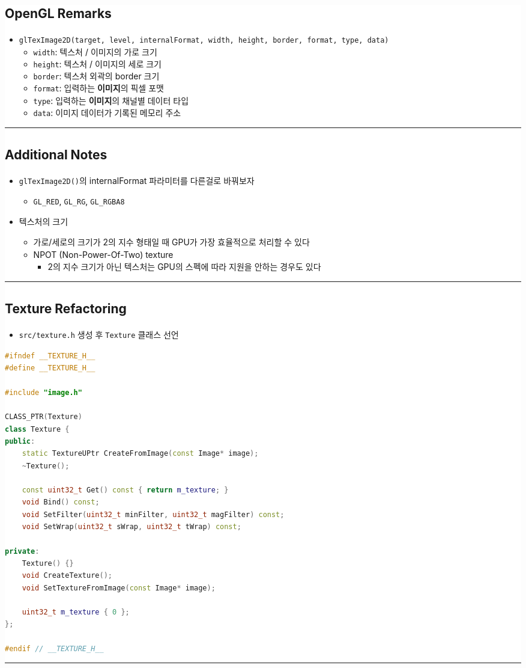 
## OpenGL Remarks

- `glTexImage2D(target, level, internalFormat, width, height, border, format, type, data)`
  - `width`: 텍스처 / 이미지의 가로 크기
  - `height`: 텍스처 / 이미지의 세로 크기
  - `border`: 텍스처 외곽의 border 크기
  - `format`: 입력하는 **이미지**의 픽셀 포맷
  - `type`: 입력하는 **이미지**의 채널별 데이터 타입
  - `data`: 이미지 데이터가 기록된 메모리 주소

---

## Additional Notes

- `glTexImage2D()`의 internalFormat 파라미터를 다른걸로 바꿔보자
  - `GL_RED`, `GL_RG`, `GL_RGBA8`

- 텍스처의 크기
  - 가로/세로의 크기가 2의 지수 형태일 때 GPU가 가장 효율적으로 처리할 수 있다
  - NPOT (Non-Power-Of-Two) texture
    - 2의 지수 크기가 아닌 텍스처는 GPU의 스펙에 따라 지원을 안하는 경우도 있다

---

## Texture Refactoring

- `src/texture.h` 생성 후 `Texture` 클래스 선언

```cpp
#ifndef __TEXTURE_H__
#define __TEXTURE_H__

#include "image.h"

CLASS_PTR(Texture)
class Texture {
public:
    static TextureUPtr CreateFromImage(const Image* image);
    ~Texture();

    const uint32_t Get() const { return m_texture; }
    void Bind() const;
    void SetFilter(uint32_t minFilter, uint32_t magFilter) const;
    void SetWrap(uint32_t sWrap, uint32_t tWrap) const;
    
private:
    Texture() {}
    void CreateTexture();
    void SetTextureFromImage(const Image* image);

    uint32_t m_texture { 0 };
};

#endif // __TEXTURE_H__
```

---